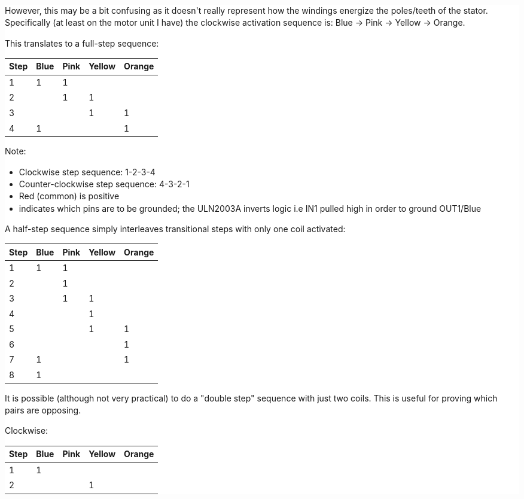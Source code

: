 However, this may be a bit confusing as it doesn't really represent how the windings energize the poles/teeth of the stator.
Specifically (at least on the motor unit I have) the clockwise activation sequence is: Blue -> Pink -> Yellow -> Orange.

This translates to a full-step sequence:

| Step | Blue | Pink | Yellow | Orange |
|------|------|------|--------|--------|
|  1   | 1    | 1    |        |        |
|  2   |      | 1    | 1      |        |
|  3   |      |      | 1      | 1      |
|  4   | 1    |      |        | 1      |

Note:

* Clockwise step sequence: 1-2-3-4
* Counter-clockwise step sequence: 4-3-2-1
* Red (common) is positive
* indicates which pins are to be grounded; the ULN2003A inverts logic i.e IN1 pulled high in order to ground OUT1/Blue


A half-step sequence simply interleaves transitional steps with only one coil activated:

| Step | Blue | Pink | Yellow | Orange |
|------|------|------|--------|--------|
|  1   | 1    | 1    |        |        |
|  2   |      | 1    |        |        |
|  3   |      | 1    | 1      |        |
|  4   |      |      | 1      |        |
|  5   |      |      | 1      | 1      |
|  6   |      |      |        | 1      |
|  7   | 1    |      |        | 1      |
|  8   | 1    |      |        |        |


It is possible (although not very practical) to do a "double step" sequence with just two coils.
This is useful for proving which pairs are opposing.

Clockwise:

| Step | Blue | Pink | Yellow | Orange |
|------|------|------|--------|--------|
| 1    | 1    |      |        |        |
| 2    |      |      | 1      |        |
